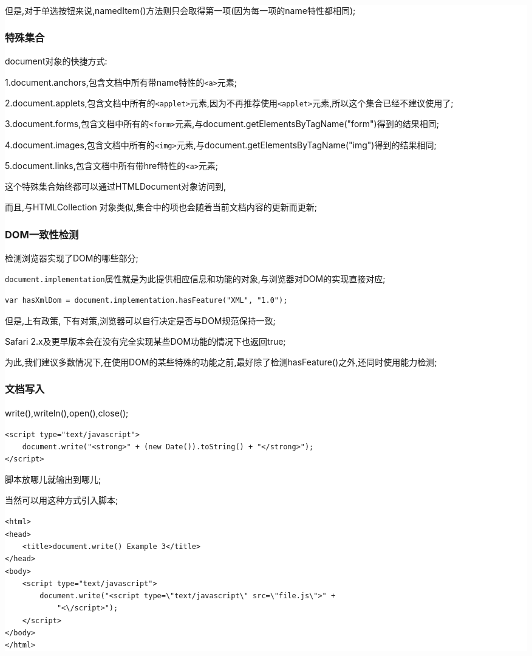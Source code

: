 但是,对于单选按钮来说,namedItem()方法则只会取得第一项(因为每一项的name特性都相同);

### 特殊集合

document对象的快捷方式:

1.document.anchors,包含文档中所有带name特性的`<a>`元素;

2.document.applets,包含文档中所有的`<applet>`元素,因为不再推荐使用`<applet>`元素,所以这个集合已经不建议使用了;

3.document.forms,包含文档中所有的`<form>`元素,与document.getElementsByTagName("form")得到的结果相同;

4.document.images,包含文档中所有的`<img>`元素,与document.getElementsByTagName("img")得到的结果相同;

5.document.links,包含文档中所有带href特性的`<a>`元素;

这个特殊集合始终都可以通过HTMLDocument对象访问到,

而且,与HTMLCollection 对象类似,集合中的项也会随着当前文档内容的更新而更新;

### DOM一致性检测

检测浏览器实现了DOM的哪些部分;

`document.implementation`属性就是为此提供相应信息和功能的对象,与浏览器对DOM的实现直接对应;

```
var hasXmlDom = document.implementation.hasFeature("XML", "1.0");
```

但是,上有政策, 下有对策,浏览器可以自行决定是否与DOM规范保持一致;

Safari 2.x及更早版本会在没有完全实现某些DOM功能的情况下也返回true;

为此,我们建议多数情况下,在使用DOM的某些特殊的功能之前,最好除了检测hasFeature()之外,还同时使用能力检测;

### 文档写入

write(),writeln(),open(),close();

```
<script type="text/javascript">
	document.write("<strong>" + (new Date()).toString() + "</strong>");
</script>
```

脚本放哪儿就输出到哪儿;

当然可以用这种方式引入脚本;

```
<html>
<head>
    <title>document.write() Example 3</title>
</head>
<body>
    <script type="text/javascript">
        document.write("<script type=\"text/javascript\" src=\"file.js\">" +
            "<\/script>");
    </script>
</body>
</html>
```
